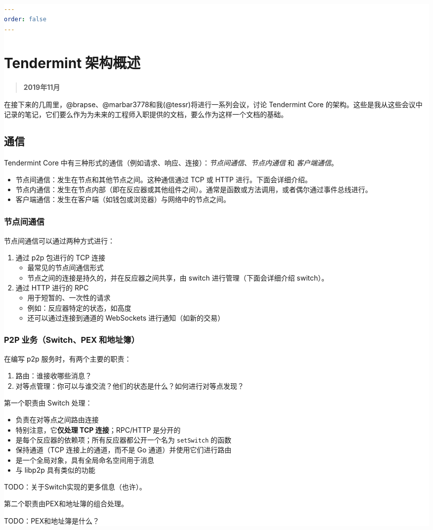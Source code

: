 ```yaml
---
order: false
---
```

# Tendermint 架构概述


> **2019年11月**

在接下来的几周里，@brapse、@marbar3778和我(@tessr)将进行一系列会议，讨论 Tendermint Core 的架构。这些是我从这些会议中记录的笔记，它们要么作为为未来的工程师入职提供的文档，要么作为这样一个文档的基础。

## 通信

Tendermint Core 中有三种形式的通信（例如请求、响应、连接）：*节点间通信*、*节点内通信* 和 *客户端通信*。

- 节点间通信：发生在节点和其他节点之间。这种通信通过 TCP 或 HTTP 进行。下面会详细介绍。
- 节点内通信：发生在节点内部（即在反应器或其他组件之间）。通常是函数或方法调用，或者偶尔通过事件总线进行。
- 客户端通信：发生在客户端（如钱包或浏览器）与网络中的节点之间。

### 节点间通信

节点间通信可以通过两种方式进行：

1. 通过 p2p 包进行的 TCP 连接
    - 最常见的节点间通信形式
    - 节点之间的连接是持久的，并在反应器之间共享，由 switch 进行管理（下面会详细介绍 switch）。
2. 通过 HTTP 进行的 RPC
    - 用于短暂的、一次性的请求
    - 例如：反应器特定的状态，如高度
    - 还可以通过连接到通道的 WebSockets 进行通知（如新的交易）

### P2P 业务（Switch、PEX 和地址簿）

在编写 p2p 服务时，有两个主要的职责：

1. 路由：谁接收哪些消息？
2. 对等点管理：你可以与谁交流？他们的状态是什么？如何进行对等点发现？

第一个职责由 Switch 处理：

- 负责在对等点之间路由连接
- 特别注意，它**仅处理 TCP 连接**；RPC/HTTP 是分开的
- 是每个反应器的依赖项；所有反应器都公开一个名为 `setSwitch` 的函数
- 保持通道（TCP 连接上的通道，而不是 Go 通道）并使用它们进行路由
- 是一个全局对象，具有全局命名空间用于消息
- 与 libp2p 具有类似的功能

TODO：关于Switch实现的更多信息（也许）。

第二个职责由PEX和地址簿的组合处理。

TODO：PEX和地址簿是什么？
